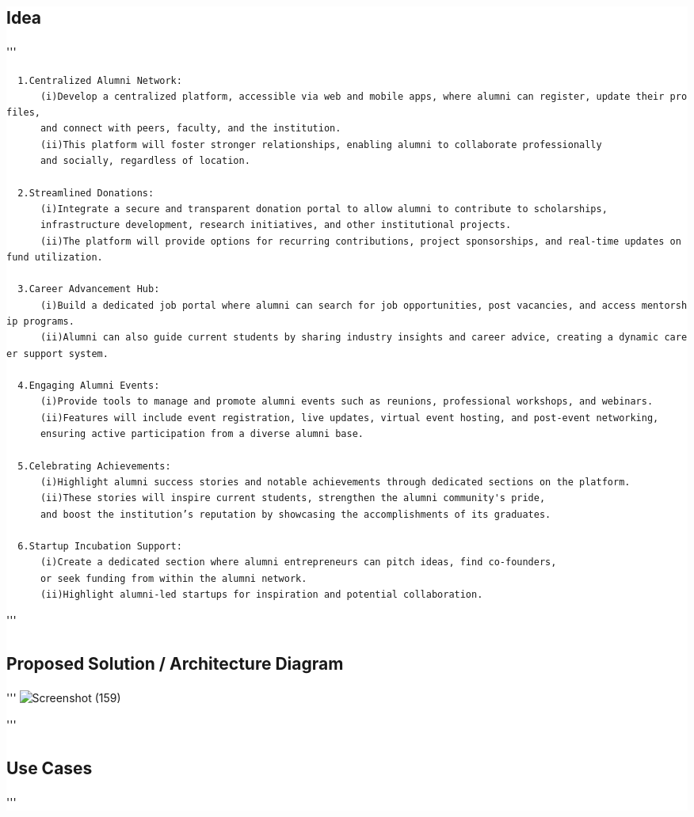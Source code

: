 ## Idea
'''

      1.Centralized Alumni Network:
          (i)Develop a centralized platform, accessible via web and mobile apps, where alumni can register, update their profiles,
          and connect with peers, faculty, and the institution.
          (ii)This platform will foster stronger relationships, enabling alumni to collaborate professionally 
          and socially, regardless of location.
      
      2.Streamlined Donations:
          (i)Integrate a secure and transparent donation portal to allow alumni to contribute to scholarships,
          infrastructure development, research initiatives, and other institutional projects.
          (ii)The platform will provide options for recurring contributions, project sponsorships, and real-time updates on fund utilization.
          
      3.Career Advancement Hub:
          (i)Build a dedicated job portal where alumni can search for job opportunities, post vacancies, and access mentorship programs.  
          (ii)Alumni can also guide current students by sharing industry insights and career advice, creating a dynamic career support system.
      
      4.Engaging Alumni Events:
          (i)Provide tools to manage and promote alumni events such as reunions, professional workshops, and webinars.
          (ii)Features will include event registration, live updates, virtual event hosting, and post-event networking,
          ensuring active participation from a diverse alumni base.
      
      5.Celebrating Achievements:
          (i)Highlight alumni success stories and notable achievements through dedicated sections on the platform.
          (ii)These stories will inspire current students, strengthen the alumni community's pride,
          and boost the institution’s reputation by showcasing the accomplishments of its graduates.
           
      6.Startup Incubation Support:
          (i)Create a dedicated section where alumni entrepreneurs can pitch ideas, find co-founders,
          or seek funding from within the alumni network.
          (ii)Highlight alumni-led startups for inspiration and potential collaboration.
         
'''


## Proposed Solution / Architecture Diagram
'''
![Screenshot (159)](https://github.com/user-attachments/assets/989ce278-590f-4944-958e-c0da46b67d92)

'''
## Use Cases
'''
